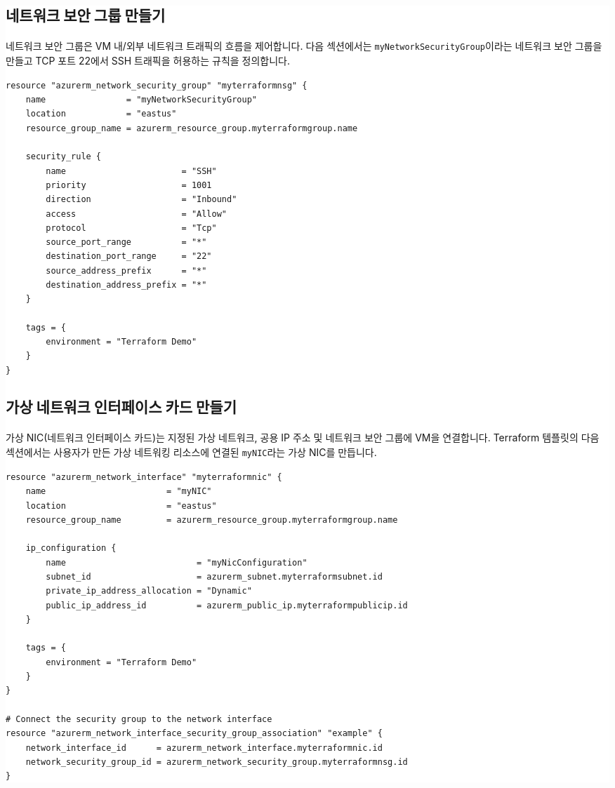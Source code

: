 ## <a name="create-network-security-group"></a>네트워크 보안 그룹 만들기

네트워크 보안 그룹은 VM 내/외부 네트워크 트래픽의 흐름을 제어합니다. 다음 섹션에서는 `myNetworkSecurityGroup`이라는 네트워크 보안 그룹을 만들고 TCP 포트 22에서 SSH 트래픽을 허용하는 규칙을 정의합니다.

```hcl
resource "azurerm_network_security_group" "myterraformnsg" {
    name                = "myNetworkSecurityGroup"
    location            = "eastus"
    resource_group_name = azurerm_resource_group.myterraformgroup.name
    
    security_rule {
        name                       = "SSH"
        priority                   = 1001
        direction                  = "Inbound"
        access                     = "Allow"
        protocol                   = "Tcp"
        source_port_range          = "*"
        destination_port_range     = "22"
        source_address_prefix      = "*"
        destination_address_prefix = "*"
    }

    tags = {
        environment = "Terraform Demo"
    }
}
```


## <a name="create-virtual-network-interface-card"></a>가상 네트워크 인터페이스 카드 만들기

가상 NIC(네트워크 인터페이스 카드)는 지정된 가상 네트워크, 공용 IP 주소 및 네트워크 보안 그룹에 VM을 연결합니다. Terraform 템플릿의 다음 섹션에서는 사용자가 만든 가상 네트워킹 리소스에 연결된 `myNIC`라는 가상 NIC를 만듭니다.

```hcl
resource "azurerm_network_interface" "myterraformnic" {
    name                        = "myNIC"
    location                    = "eastus"
    resource_group_name         = azurerm_resource_group.myterraformgroup.name

    ip_configuration {
        name                          = "myNicConfiguration"
        subnet_id                     = azurerm_subnet.myterraformsubnet.id
        private_ip_address_allocation = "Dynamic"
        public_ip_address_id          = azurerm_public_ip.myterraformpublicip.id
    }

    tags = {
        environment = "Terraform Demo"
    }
}

# Connect the security group to the network interface
resource "azurerm_network_interface_security_group_association" "example" {
    network_interface_id      = azurerm_network_interface.myterraformnic.id
    network_security_group_id = azurerm_network_security_group.myterraformnsg.id
}
```
